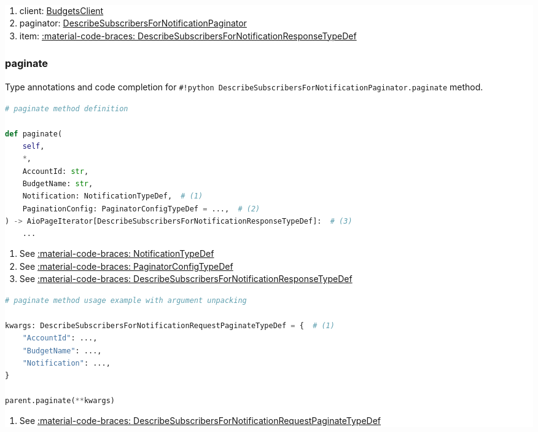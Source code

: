 1. client: [BudgetsClient](./client.md)
2. paginator: [DescribeSubscribersForNotificationPaginator](./paginators.md#describesubscribersfornotificationpaginator)
3. item: [:material-code-braces: DescribeSubscribersForNotificationResponseTypeDef](./type_defs.md#describesubscribersfornotificationresponsetypedef) 


### paginate

Type annotations and code completion for `#!python DescribeSubscribersForNotificationPaginator.paginate` method.

```python
# paginate method definition

def paginate(
    self,
    *,
    AccountId: str,
    BudgetName: str,
    Notification: NotificationTypeDef,  # (1)
    PaginationConfig: PaginatorConfigTypeDef = ...,  # (2)
) -> AioPageIterator[DescribeSubscribersForNotificationResponseTypeDef]:  # (3)
    ...
```

1. See [:material-code-braces: NotificationTypeDef](./type_defs.md#notificationtypedef) 
2. See [:material-code-braces: PaginatorConfigTypeDef](./type_defs.md#paginatorconfigtypedef) 
3. See [:material-code-braces: DescribeSubscribersForNotificationResponseTypeDef](./type_defs.md#describesubscribersfornotificationresponsetypedef) 


```python
# paginate method usage example with argument unpacking

kwargs: DescribeSubscribersForNotificationRequestPaginateTypeDef = {  # (1)
    "AccountId": ...,
    "BudgetName": ...,
    "Notification": ...,
}

parent.paginate(**kwargs)
```

1. See [:material-code-braces: DescribeSubscribersForNotificationRequestPaginateTypeDef](./type_defs.md#describesubscribersfornotificationrequestpaginatetypedef) 
